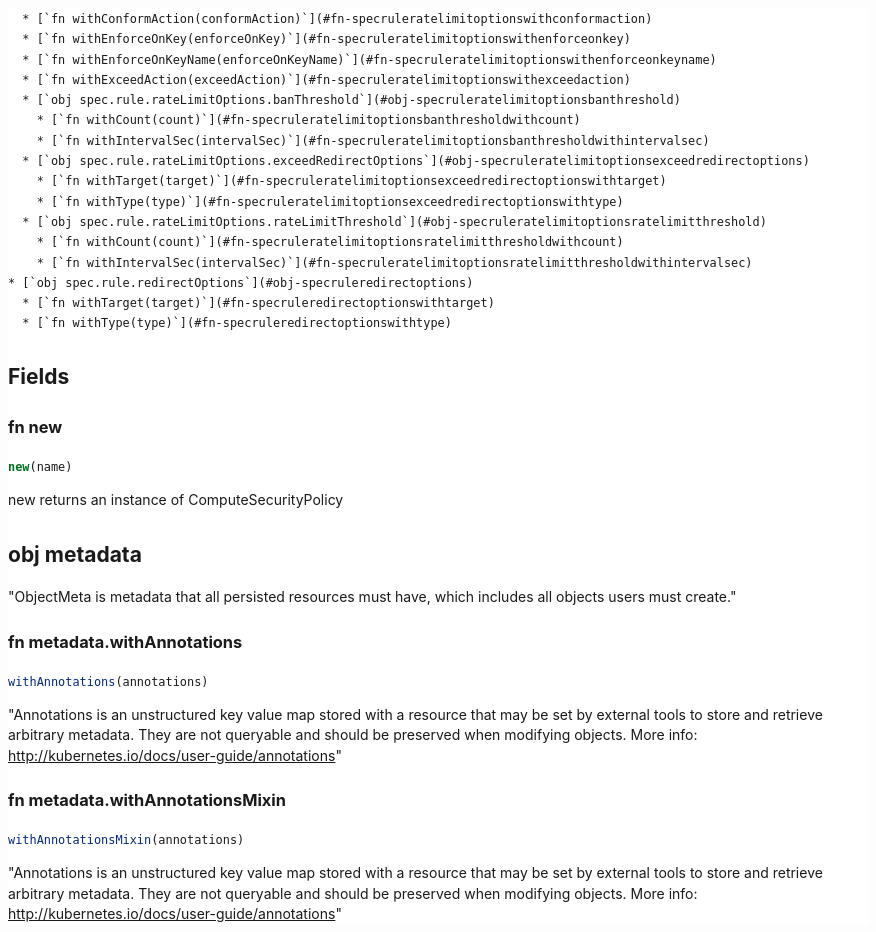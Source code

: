       * [`fn withConformAction(conformAction)`](#fn-specruleratelimitoptionswithconformaction)
      * [`fn withEnforceOnKey(enforceOnKey)`](#fn-specruleratelimitoptionswithenforceonkey)
      * [`fn withEnforceOnKeyName(enforceOnKeyName)`](#fn-specruleratelimitoptionswithenforceonkeyname)
      * [`fn withExceedAction(exceedAction)`](#fn-specruleratelimitoptionswithexceedaction)
      * [`obj spec.rule.rateLimitOptions.banThreshold`](#obj-specruleratelimitoptionsbanthreshold)
        * [`fn withCount(count)`](#fn-specruleratelimitoptionsbanthresholdwithcount)
        * [`fn withIntervalSec(intervalSec)`](#fn-specruleratelimitoptionsbanthresholdwithintervalsec)
      * [`obj spec.rule.rateLimitOptions.exceedRedirectOptions`](#obj-specruleratelimitoptionsexceedredirectoptions)
        * [`fn withTarget(target)`](#fn-specruleratelimitoptionsexceedredirectoptionswithtarget)
        * [`fn withType(type)`](#fn-specruleratelimitoptionsexceedredirectoptionswithtype)
      * [`obj spec.rule.rateLimitOptions.rateLimitThreshold`](#obj-specruleratelimitoptionsratelimitthreshold)
        * [`fn withCount(count)`](#fn-specruleratelimitoptionsratelimitthresholdwithcount)
        * [`fn withIntervalSec(intervalSec)`](#fn-specruleratelimitoptionsratelimitthresholdwithintervalsec)
    * [`obj spec.rule.redirectOptions`](#obj-specruleredirectoptions)
      * [`fn withTarget(target)`](#fn-specruleredirectoptionswithtarget)
      * [`fn withType(type)`](#fn-specruleredirectoptionswithtype)

## Fields

### fn new

```ts
new(name)
```

new returns an instance of ComputeSecurityPolicy

## obj metadata

"ObjectMeta is metadata that all persisted resources must have, which includes all objects users must create."

### fn metadata.withAnnotations

```ts
withAnnotations(annotations)
```

"Annotations is an unstructured key value map stored with a resource that may be set by external tools to store and retrieve arbitrary metadata. They are not queryable and should be preserved when modifying objects. More info: http://kubernetes.io/docs/user-guide/annotations"

### fn metadata.withAnnotationsMixin

```ts
withAnnotationsMixin(annotations)
```

"Annotations is an unstructured key value map stored with a resource that may be set by external tools to store and retrieve arbitrary metadata. They are not queryable and should be preserved when modifying objects. More info: http://kubernetes.io/docs/user-guide/annotations"
